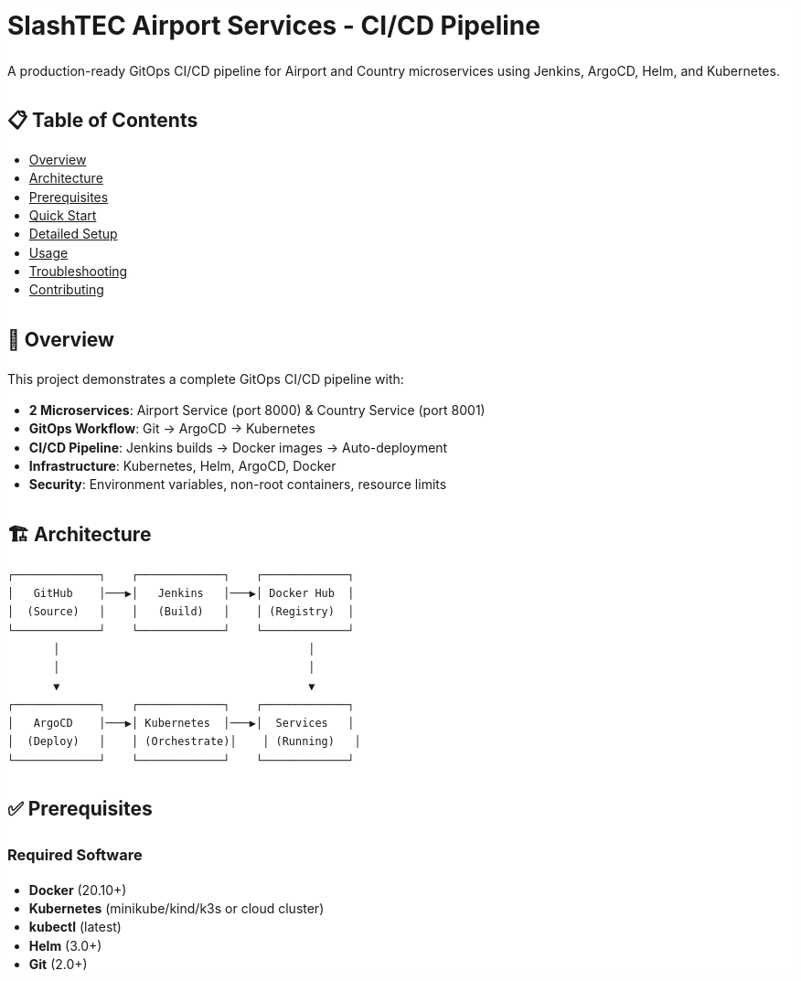 # SlashTEC Airport Services - CI/CD Pipeline

A production-ready GitOps CI/CD pipeline for Airport and Country microservices using Jenkins, ArgoCD, Helm, and Kubernetes.

## 📋 Table of Contents

- [Overview](#overview)
- [Architecture](#architecture)
- [Prerequisites](#prerequisites)
- [Quick Start](#quick-start)
- [Detailed Setup](#detailed-setup)
- [Usage](#usage)
- [Troubleshooting](#troubleshooting)
- [Contributing](#contributing)

## 🚀 Overview

This project demonstrates a complete GitOps CI/CD pipeline with:

- **2 Microservices**: Airport Service (port 8000) & Country Service (port 8001)
- **GitOps Workflow**: Git → ArgoCD → Kubernetes
- **CI/CD Pipeline**: Jenkins builds → Docker images → Auto-deployment
- **Infrastructure**: Kubernetes, Helm, ArgoCD, Docker
- **Security**: Environment variables, non-root containers, resource limits

## 🏗️ Architecture

```
┌─────────────┐    ┌─────────────┐    ┌─────────────┐
│   GitHub    │───▶│   Jenkins   │───▶│ Docker Hub  │
│  (Source)   │    │   (Build)   │    │ (Registry)  │
└─────────────┘    └─────────────┘    └─────────────┘
       │                                      │
       │                                      │
       ▼                                      ▼
┌─────────────┐    ┌─────────────┐    ┌─────────────┐
│   ArgoCD    │───▶│ Kubernetes  │───▶│  Services   │
│  (Deploy)   │    │ (Orchestrate)│    │ (Running)   │
└─────────────┘    └─────────────┘    └─────────────┘
```

## ✅ Prerequisites

### Required Software
- **Docker** (20.10+)
- **Kubernetes** (minikube/kind/k3s or cloud cluster)
- **kubectl** (latest)
- **Helm** (3.0+)
- **Git** (2.0+)
